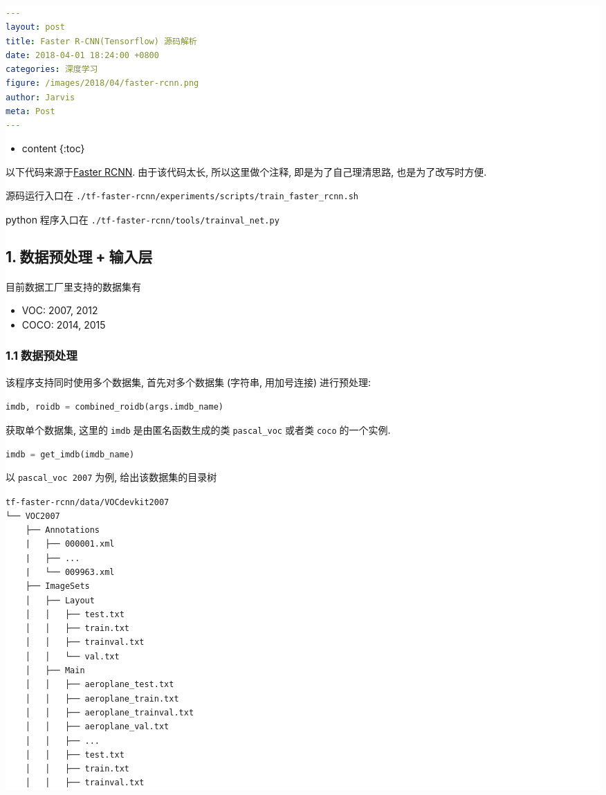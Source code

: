 ```yaml
---
layout: post
title: Faster R-CNN(Tensorflow) 源码解析
date: 2018-04-01 18:24:00 +0800
categories: 深度学习
figure: /images/2018/04/faster-rcnn.png
author: Jarvis
meta: Post
---
```


* content
{:toc}





以下代码来源于[Faster RCNN](https://github.com/endernewton/tf-faster-rcnn). 由于该代码太长, 所以这里做个注释, 即是为了自己理清思路, 也是为了改写时方便.

源码运行入口在 `./tf-faster-rcnn/experiments/scripts/train_faster_rcnn.sh`  

python 程序入口在 `./tf-faster-rcnn/tools/trainval_net.py`

## 1. 数据预处理 + 输入层

目前数据工厂里支持的数据集有

* VOC: 2007, 2012
* COCO: 2014, 2015

### 1.1 数据预处理

该程序支持同时使用多个数据集, 首先对多个数据集 (字符串, 用加号连接) 进行预处理:

```python
imdb, roidb = combined_roidb(args.imdb_name)
```

获取单个数据集, 这里的 `imdb` 是由匿名函数生成的类 `pascal_voc` 或者类 `coco` 的一个实例.

```python
imdb = get_imdb(imdb_name)
```

以 `pascal_voc 2007` 为例, 给出该数据集的目录树

```
tf-faster-rcnn/data/VOCdevkit2007
└── VOC2007
    ├── Annotations
    |   ├── 000001.xml
    |   ├── ...
    |   └── 009963.xml
    ├── ImageSets
    │   ├── Layout
    │   │   ├── test.txt
    │   │   ├── train.txt
    │   │   ├── trainval.txt
    │   │   └── val.txt
    │   ├── Main
    │   │   ├── aeroplane_test.txt
    │   │   ├── aeroplane_train.txt
    │   │   ├── aeroplane_trainval.txt
    │   │   ├── aeroplane_val.txt
    │   │   ├── ...
    │   │   ├── test.txt
    │   │   ├── train.txt
    │   │   ├── trainval.txt
```